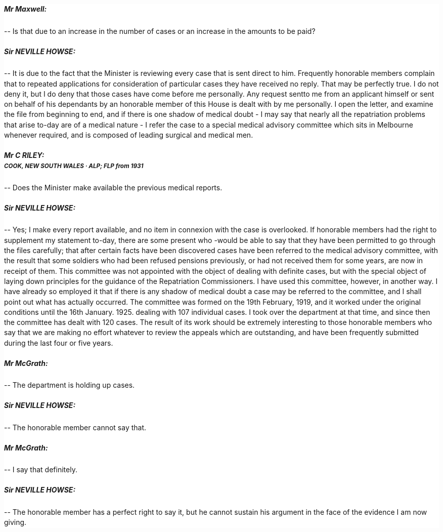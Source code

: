 ##### Mr Maxwell:

-- Is that due to an increase in the number of cases or an increase in the amounts to be paid? 

##### Sir NEVILLE HOWSE:

-- It is due to the fact that the Minister is reviewing every case that is sent direct to him. Frequently honorable members complain that to repeated applications for consideration of particular cases they have received no reply. That may be perfectly true. I do not deny it, but I do deny that those cases have come before me personally. Any request sentto me from an applicant himself or sent on behalf of his dependants by an honorable member of this House is dealt with by me personally. I open the letter, and examine the file from beginning to end, and if there is one shadow of medical doubt - I may say that nearly all the repatriation problems that arise to-day are of a medical nature - I refer the case to a special medical advisory committee which sits in Melbourne whenever required, and is composed of leading surgical and medical men. 

##### Mr C RILEY:<br><small class="text-muted">COOK, NEW SOUTH WALES &middot; ALP; FLP from 1931</small>

-- Does the Minister make available the previous medical reports. 

##### Sir NEVILLE HOWSE:

-- Yes; I make every report available, and no item in connexion with the case is overlooked. If honorable members had the right to supplement my statement to-day, there are some present who -would be able to say that they have been permitted to go through the files carefully; that after certain facts have been discovered cases have been referred to the medical advisory committee, with the result that some soldiers who had been refused pensions previously, or had not received them for some years, are now in receipt of them. This committee was not appointed with the object of dealing with definite cases, but with the special object of laying down principles for the guidance of the Repatriation Commissioners. I have used this committee, however, in another way. I have already so employed it that if there is any shadow of medical doubt a case may be referred to the committee, and I shall point out what has actually occurred. The committee was formed on the 19th February, 1919, and it worked under the original conditions until the 16th January. 1925. dealing with 107 individual cases. I took over the department at that time, and since then the committee has dealt with 120 cases. The result of its work should be extremely interesting to those honorable members who say that we are making no effort whatever to review the appeals which are outstanding, and have been frequently submitted during the last four or five years. 

##### Mr McGrath:

-- The department is holding up cases. 

##### Sir NEVILLE HOWSE:

-- The honorable member cannot say that. 

##### Mr McGrath:

-- I say that definitely. 

##### Sir NEVILLE HOWSE:

-- The honorable member has a perfect right to say it, but he cannot sustain his argument in the face of the evidence I am now giving. 
